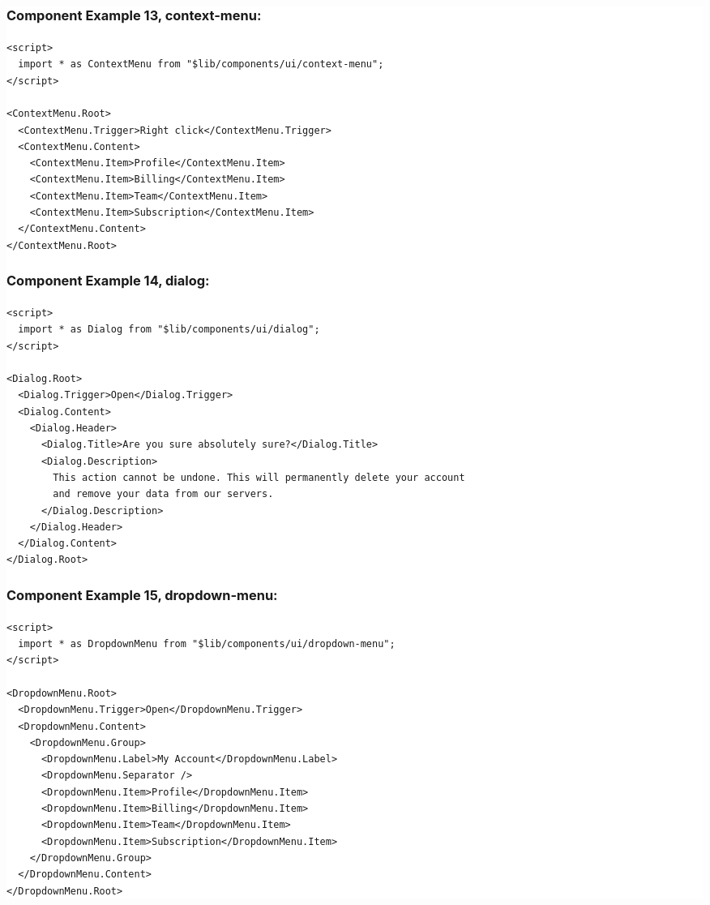 ### Component Example 13, context-menu:

```svelte
<script>
  import * as ContextMenu from "$lib/components/ui/context-menu";
</script>

<ContextMenu.Root>
  <ContextMenu.Trigger>Right click</ContextMenu.Trigger>
  <ContextMenu.Content>
    <ContextMenu.Item>Profile</ContextMenu.Item>
    <ContextMenu.Item>Billing</ContextMenu.Item>
    <ContextMenu.Item>Team</ContextMenu.Item>
    <ContextMenu.Item>Subscription</ContextMenu.Item>
  </ContextMenu.Content>
</ContextMenu.Root>
```

### Component Example 14, dialog:

```svelte
<script>
  import * as Dialog from "$lib/components/ui/dialog";
</script>

<Dialog.Root>
  <Dialog.Trigger>Open</Dialog.Trigger>
  <Dialog.Content>
    <Dialog.Header>
      <Dialog.Title>Are you sure absolutely sure?</Dialog.Title>
      <Dialog.Description>
        This action cannot be undone. This will permanently delete your account
        and remove your data from our servers.
      </Dialog.Description>
    </Dialog.Header>
  </Dialog.Content>
</Dialog.Root>
```

### Component Example 15, dropdown-menu:

```svelte
<script>
  import * as DropdownMenu from "$lib/components/ui/dropdown-menu";
</script>

<DropdownMenu.Root>
  <DropdownMenu.Trigger>Open</DropdownMenu.Trigger>
  <DropdownMenu.Content>
    <DropdownMenu.Group>
      <DropdownMenu.Label>My Account</DropdownMenu.Label>
      <DropdownMenu.Separator />
      <DropdownMenu.Item>Profile</DropdownMenu.Item>
      <DropdownMenu.Item>Billing</DropdownMenu.Item>
      <DropdownMenu.Item>Team</DropdownMenu.Item>
      <DropdownMenu.Item>Subscription</DropdownMenu.Item>
    </DropdownMenu.Group>
  </DropdownMenu.Content>
</DropdownMenu.Root>
```
